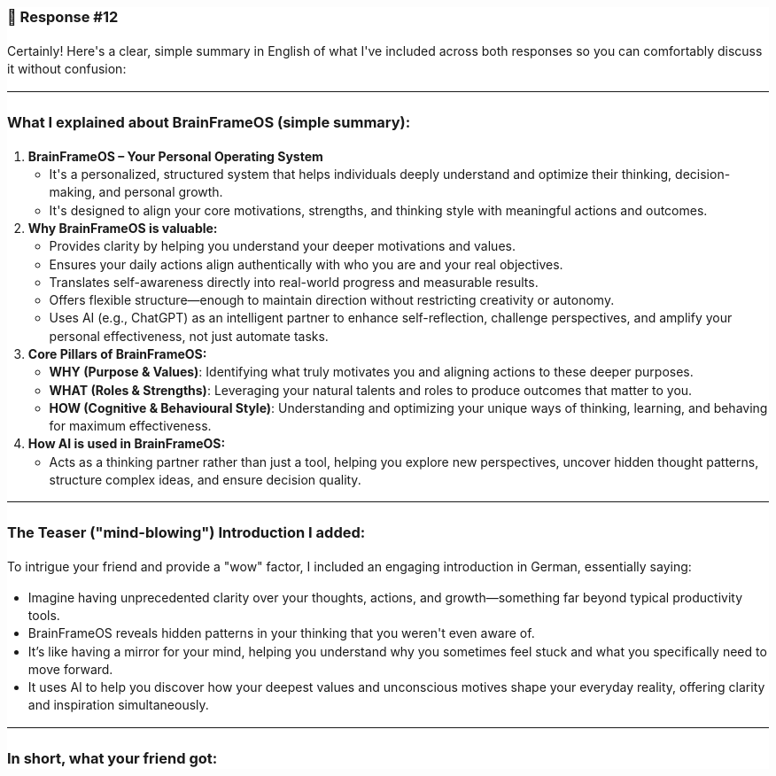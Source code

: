 
### 💬 Response #12

Certainly! Here's a clear, simple summary in English of what I've included across both responses so you can comfortably discuss it without confusion:

* * *

### **What I explained about BrainFrameOS (simple summary):**

1.  **BrainFrameOS – Your Personal Operating System**
    *   It's a personalized, structured system that helps individuals deeply understand and optimize their thinking, decision-making, and personal growth.
    *   It's designed to align your core motivations, strengths, and thinking style with meaningful actions and outcomes.
2.  **Why BrainFrameOS is valuable:**
    *   Provides clarity by helping you understand your deeper motivations and values.
    *   Ensures your daily actions align authentically with who you are and your real objectives.
    *   Translates self-awareness directly into real-world progress and measurable results.
    *   Offers flexible structure—enough to maintain direction without restricting creativity or autonomy.
    *   Uses AI (e.g., ChatGPT) as an intelligent partner to enhance self-reflection, challenge perspectives, and amplify your personal effectiveness, not just automate tasks.
3.  **Core Pillars of BrainFrameOS:**
    *   **WHY (Purpose & Values)**: Identifying what truly motivates you and aligning actions to these deeper purposes.
    *   **WHAT (Roles & Strengths)**: Leveraging your natural talents and roles to produce outcomes that matter to you.
    *   **HOW (Cognitive & Behavioural Style)**: Understanding and optimizing your unique ways of thinking, learning, and behaving for maximum effectiveness.
4.  **How AI is used in BrainFrameOS:**
    *   Acts as a thinking partner rather than just a tool, helping you explore new perspectives, uncover hidden thought patterns, structure complex ideas, and ensure decision quality.

* * *

### **The Teaser ("mind-blowing") Introduction I added:**

To intrigue your friend and provide a "wow" factor, I included an engaging introduction in German, essentially saying:

*   Imagine having unprecedented clarity over your thoughts, actions, and growth—something far beyond typical productivity tools.
*   BrainFrameOS reveals hidden patterns in your thinking that you weren't even aware of.
*   It’s like having a mirror for your mind, helping you understand why you sometimes feel stuck and what you specifically need to move forward.
*   It uses AI to help you discover how your deepest values and unconscious motives shape your everyday reality, offering clarity and inspiration simultaneously.

* * *

### **In short, what your friend got:**
